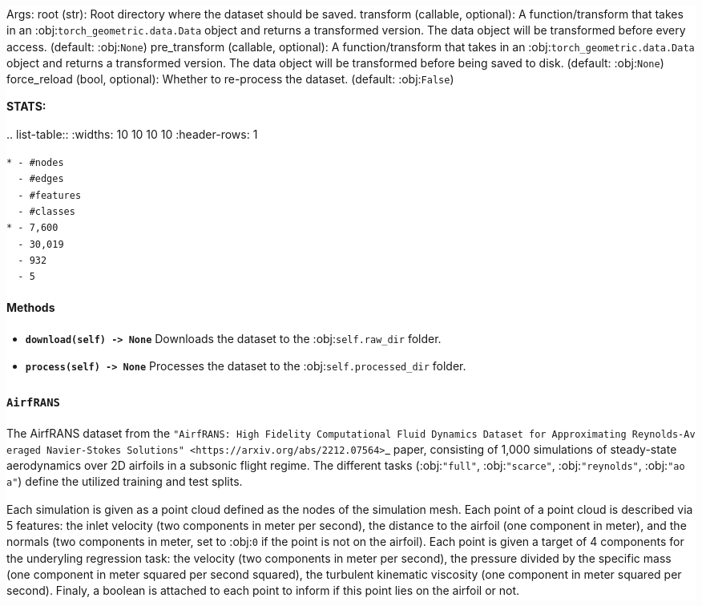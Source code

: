Args:
    root (str): Root directory where the dataset should be saved.
    transform (callable, optional): A function/transform that takes in an
        :obj:`torch_geometric.data.Data` object and returns a transformed
        version. The data object will be transformed before every access.
        (default: :obj:`None`)
    pre_transform (callable, optional): A function/transform that takes in
        an :obj:`torch_geometric.data.Data` object and returns a
        transformed version. The data object will be transformed before
        being saved to disk. (default: :obj:`None`)
    force_reload (bool, optional): Whether to re-process the dataset.
        (default: :obj:`False`)

**STATS:**

.. list-table::
    :widths: 10 10 10 10
    :header-rows: 1

    * - #nodes
      - #edges
      - #features
      - #classes
    * - 7,600
      - 30,019
      - 932
      - 5

#### Methods

- **`download(self) -> None`**
  Downloads the dataset to the :obj:`self.raw_dir` folder.

- **`process(self) -> None`**
  Processes the dataset to the :obj:`self.processed_dir` folder.

### `AirfRANS`

The AirfRANS dataset from the `"AirfRANS: High Fidelity Computational
Fluid Dynamics Dataset for Approximating Reynolds-Averaged Navier-Stokes
Solutions" <https://arxiv.org/abs/2212.07564>`_ paper, consisting of 1,000
simulations of steady-state aerodynamics over 2D airfoils in a subsonic
flight regime.
The different tasks (:obj:`"full"`, :obj:`"scarce"`, :obj:`"reynolds"`,
:obj:`"aoa"`) define the utilized training and test splits.

Each simulation is given as a point cloud defined as the nodes of the
simulation mesh. Each point of a point cloud is described via 5
features: the inlet velocity (two components in meter per second), the
distance to the airfoil (one component in meter), and the normals (two
components in meter, set to :obj:`0` if the point is not on the airfoil).
Each point is given a target of 4 components for the underyling regression
task: the velocity (two components in meter per second), the pressure
divided by the specific mass (one component in meter squared per second
squared), the turbulent kinematic viscosity (one component in meter squared
per second).
Finaly, a boolean is attached to each point to inform if this point lies on
the airfoil or not.
